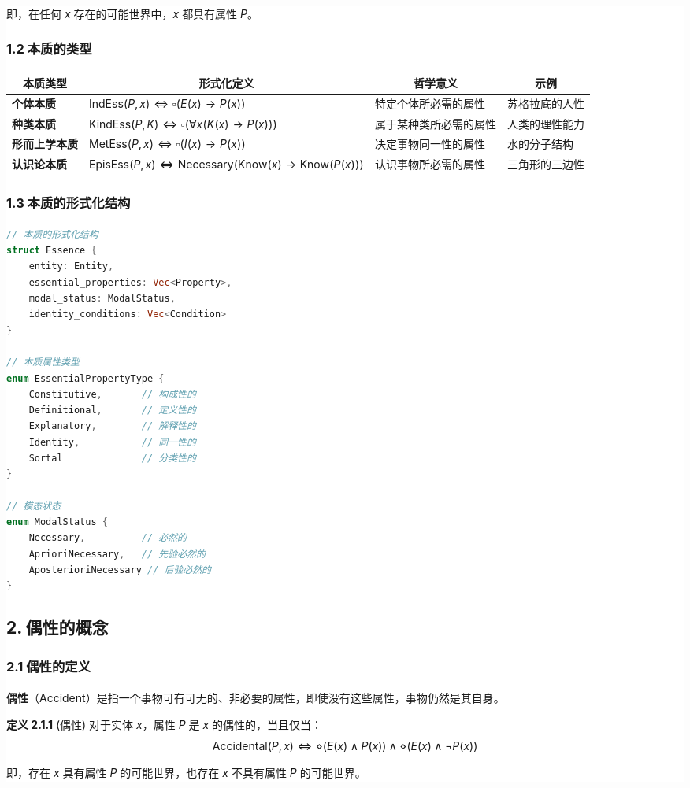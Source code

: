 即，在任何 $x$ 存在的可能世界中，$x$ 都具有属性 $P$。

### 1.2 本质的类型

| 本质类型 | 形式化定义 | 哲学意义 | 示例 |
|---------|-----------|---------|------|
| **个体本质** | $\text{IndEss}(P, x) \iff \square(E(x) \to P(x))$ | 特定个体所必需的属性 | 苏格拉底的人性 |
| **种类本质** | $\text{KindEss}(P, K) \iff \square(\forall x(K(x) \to P(x)))$ | 属于某种类所必需的属性 | 人类的理性能力 |
| **形而上学本质** | $\text{MetEss}(P, x) \iff \square(I(x) \to P(x))$ | 决定事物同一性的属性 | 水的分子结构 |
| **认识论本质** | $\text{EpisEss}(P, x) \iff \text{Necessary}(\text{Know}(x) \to \text{Know}(P(x)))$ | 认识事物所必需的属性 | 三角形的三边性 |

### 1.3 本质的形式化结构

```rust
// 本质的形式化结构
struct Essence {
    entity: Entity,
    essential_properties: Vec<Property>,
    modal_status: ModalStatus,
    identity_conditions: Vec<Condition>
}

// 本质属性类型
enum EssentialPropertyType {
    Constitutive,       // 构成性的
    Definitional,       // 定义性的
    Explanatory,        // 解释性的
    Identity,           // 同一性的
    Sortal              // 分类性的
}

// 模态状态
enum ModalStatus {
    Necessary,          // 必然的
    AprioriNecessary,   // 先验必然的
    AposterioriNecessary // 后验必然的
}
```

## 2. 偶性的概念

### 2.1 偶性的定义

**偶性**（Accident）是指一个事物可有可无的、非必要的属性，即使没有这些属性，事物仍然是其自身。

**定义 2.1.1** (偶性)
对于实体 $x$，属性 $P$ 是 $x$ 的偶性的，当且仅当：
$$\text{Accidental}(P, x) \iff \diamond(E(x) \land P(x)) \land \diamond(E(x) \land \neg P(x))$$

即，存在 $x$ 具有属性 $P$ 的可能世界，也存在 $x$ 不具有属性 $P$ 的可能世界。
